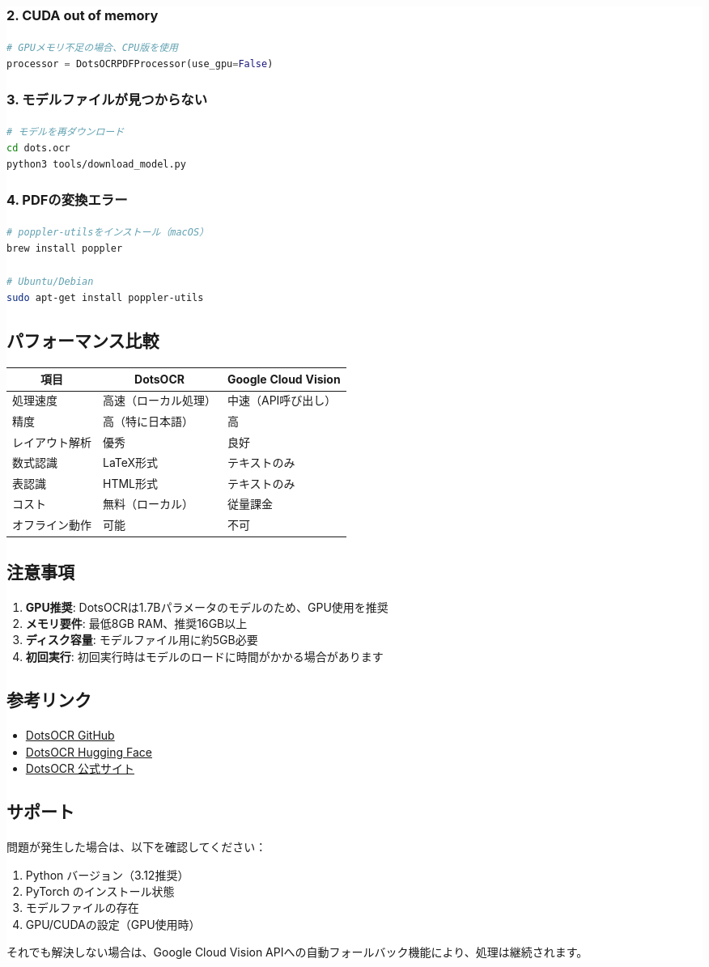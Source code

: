 ### 2. CUDA out of memory

```python
# GPUメモリ不足の場合、CPU版を使用
processor = DotsOCRPDFProcessor(use_gpu=False)
```

### 3. モデルファイルが見つからない

```bash
# モデルを再ダウンロード
cd dots.ocr
python3 tools/download_model.py
```

### 4. PDFの変換エラー

```bash
# poppler-utilsをインストール（macOS）
brew install poppler

# Ubuntu/Debian
sudo apt-get install poppler-utils
```

## パフォーマンス比較

| 項目 | DotsOCR | Google Cloud Vision |
|------|---------|-------------------|
| 処理速度 | 高速（ローカル処理） | 中速（API呼び出し） |
| 精度 | 高（特に日本語） | 高 |
| レイアウト解析 | 優秀 | 良好 |
| 数式認識 | LaTeX形式 | テキストのみ |
| 表認識 | HTML形式 | テキストのみ |
| コスト | 無料（ローカル） | 従量課金 |
| オフライン動作 | 可能 | 不可 |

## 注意事項

1. **GPU推奨**: DotsOCRは1.7Bパラメータのモデルのため、GPU使用を推奨
2. **メモリ要件**: 最低8GB RAM、推奨16GB以上
3. **ディスク容量**: モデルファイル用に約5GB必要
4. **初回実行**: 初回実行時はモデルのロードに時間がかかる場合があります

## 参考リンク

- [DotsOCR GitHub](https://github.com/rednote-hilab/dots.ocr)
- [DotsOCR Hugging Face](https://huggingface.co/rednote-hilab/dots.ocr)
- [DotsOCR 公式サイト](https://www.dotsocr.net)

## サポート

問題が発生した場合は、以下を確認してください：

1. Python バージョン（3.12推奨）
2. PyTorch のインストール状態
3. モデルファイルの存在
4. GPU/CUDAの設定（GPU使用時）

それでも解決しない場合は、Google Cloud Vision APIへの自動フォールバック機能により、処理は継続されます。